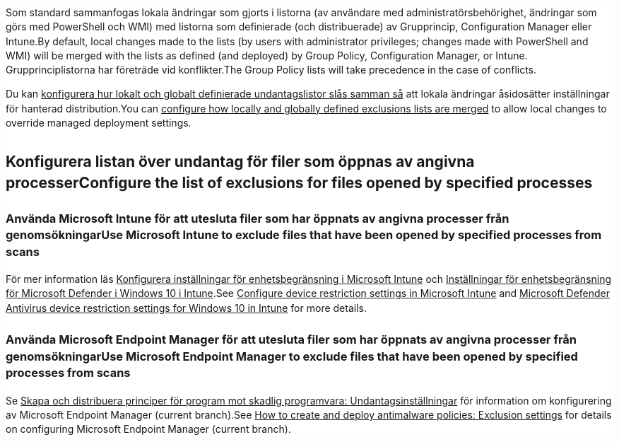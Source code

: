 <span data-ttu-id="8b188-127">Som standard sammanfogas lokala ändringar som gjorts i listorna (av användare med administratörsbehörighet, ändringar som görs med PowerShell och WMI) med listorna som definierade (och distribuerade) av Grupprincip, Configuration Manager eller Intune.</span><span class="sxs-lookup"><span data-stu-id="8b188-127">By default, local changes made to the lists (by users with administrator privileges; changes made with PowerShell and WMI) will be merged with the lists as defined (and deployed) by Group Policy, Configuration Manager, or Intune.</span></span> <span data-ttu-id="8b188-128">Grupprinciplistorna har företräde vid konflikter.</span><span class="sxs-lookup"><span data-stu-id="8b188-128">The Group Policy lists will take precedence in the case of conflicts.</span></span>

<span data-ttu-id="8b188-129">Du kan [konfigurera hur lokalt och globalt definierade undantagslistor slås samman så](configure-local-policy-overrides-microsoft-defender-antivirus.md#merge-lists) att lokala ändringar åsidosätter inställningar för hanterad distribution.</span><span class="sxs-lookup"><span data-stu-id="8b188-129">You can [configure how locally and globally defined exclusions lists are merged](configure-local-policy-overrides-microsoft-defender-antivirus.md#merge-lists) to allow local changes to override managed deployment settings.</span></span>

## <a name="configure-the-list-of-exclusions-for-files-opened-by-specified-processes"></a><span data-ttu-id="8b188-130">Konfigurera listan över undantag för filer som öppnas av angivna processer</span><span class="sxs-lookup"><span data-stu-id="8b188-130">Configure the list of exclusions for files opened by specified processes</span></span>

### <a name="use-microsoft-intune-to-exclude-files-that-have-been-opened-by-specified-processes-from-scans"></a><span data-ttu-id="8b188-131">Använda Microsoft Intune för att utesluta filer som har öppnats av angivna processer från genomsökningar</span><span class="sxs-lookup"><span data-stu-id="8b188-131">Use Microsoft Intune to exclude files that have been opened by specified processes from scans</span></span>

<span data-ttu-id="8b188-132">För mer information läs [Konfigurera inställningar för enhetsbegränsning i Microsoft Intune](/intune/device-restrictions-configure) och [Inställningar för enhetsbegränsning för Microsoft Defender i Windows 10 i Intune](/intune/device-restrictions-windows-10#microsoft-defender-antivirus).</span><span class="sxs-lookup"><span data-stu-id="8b188-132">See [Configure device restriction settings in Microsoft Intune](/intune/device-restrictions-configure) and [Microsoft Defender Antivirus device restriction settings for Windows 10 in Intune](/intune/device-restrictions-windows-10#microsoft-defender-antivirus) for more details.</span></span>

### <a name="use-microsoft-endpoint-manager-to-exclude-files-that-have-been-opened-by-specified-processes-from-scans"></a><span data-ttu-id="8b188-133">Använda Microsoft Endpoint Manager för att utesluta filer som har öppnats av angivna processer från genomsökningar</span><span class="sxs-lookup"><span data-stu-id="8b188-133">Use Microsoft Endpoint Manager to exclude files that have been opened by specified processes from scans</span></span>

<span data-ttu-id="8b188-134">Se [Skapa och distribuera principer för program mot skadlig programvara: Undantagsinställningar](/configmgr/protect/deploy-use/endpoint-antimalware-policies#exclusion-settings) för information om konfigurering av Microsoft Endpoint Manager (current branch).</span><span class="sxs-lookup"><span data-stu-id="8b188-134">See [How to create and deploy antimalware policies: Exclusion settings](/configmgr/protect/deploy-use/endpoint-antimalware-policies#exclusion-settings) for details on configuring Microsoft Endpoint Manager (current branch).</span></span>
